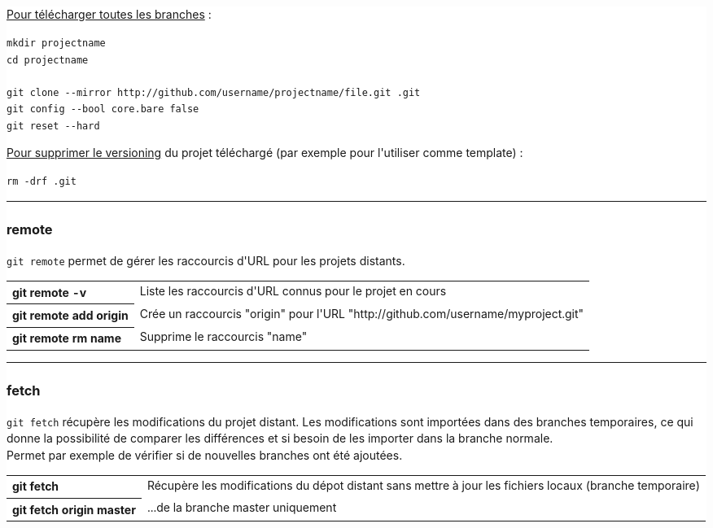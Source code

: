 <ins>Pour télécharger toutes les branches</ins> :

``` shell
mkdir projectname
cd projectname

git clone --mirror http://github.com/username/projectname/file.git .git
git config --bool core.bare false
git reset --hard
```

<ins>Pour supprimer le versioning</ins> du projet téléchargé (par exemple pour l'utiliser comme template) :

``` shell
rm -drf .git
```

---

### remote

`git remote` permet de gérer les raccourcis d'URL pour les projets distants.

<table>
<tr>
  <th align="left">git remote -v</th>
  <td>Liste les raccourcis d'URL connus pour le projet en cours</td>
</tr>
<tr>
  <th align="left">git remote add origin</th>
  <td>Crée un raccourcis "origin" pour l'URL "http://github.com/username/myproject.git"</td>
</tr>
<tr>
  <th align="left">git remote rm name</th>
  <td>Supprime le raccourcis "name"</td>
</tr>
</table>

---

### fetch

`git fetch` récupère les modifications du projet distant. 
Les modifications sont importées dans des branches temporaires, ce qui donne la possibilité de comparer les différences et si besoin de les importer dans la branche normale.  
Permet par exemple de vérifier si de nouvelles branches ont été ajoutées.

<table>
<tr><th align="left">git&nbsp;fetch</th><td>Récupère les modifications du dépot distant sans mettre à jour les fichiers locaux (branche temporaire)</td></tr>
<tr><th align="left">git&nbsp;fetch origin master</th><td>...de la branche master uniquement</td></tr>
</table>
